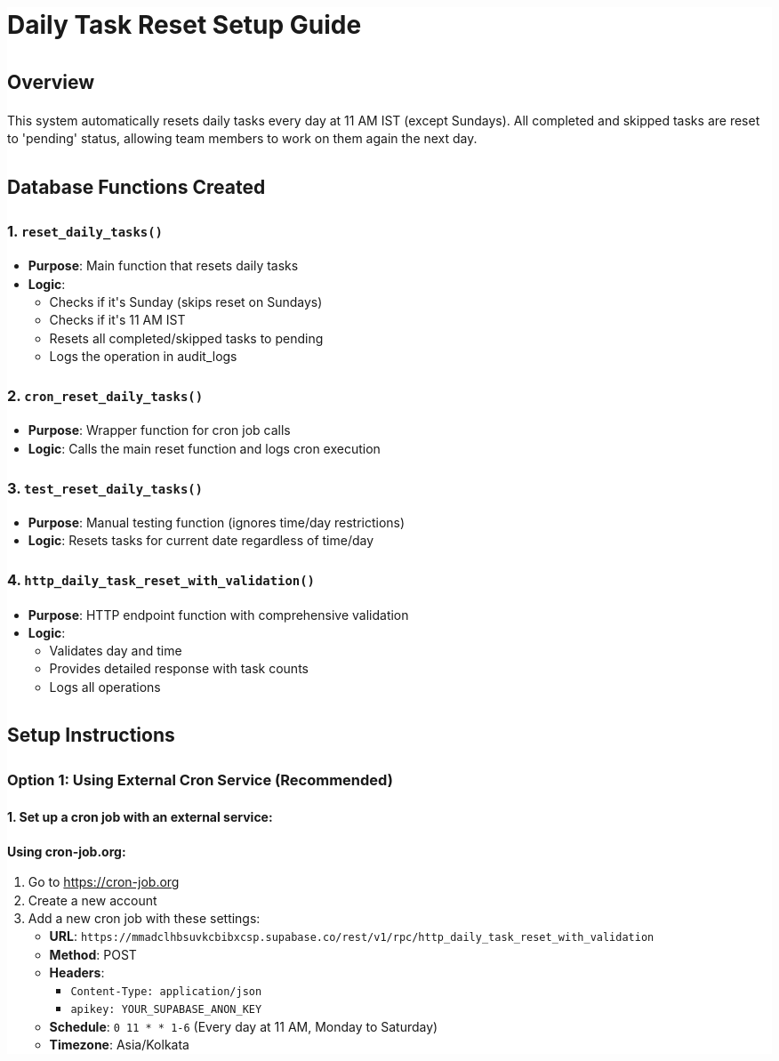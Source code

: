 # Daily Task Reset Setup Guide

## Overview
This system automatically resets daily tasks every day at 11 AM IST (except Sundays). All completed and skipped tasks are reset to 'pending' status, allowing team members to work on them again the next day.

## Database Functions Created

### 1. `reset_daily_tasks()`
- **Purpose**: Main function that resets daily tasks
- **Logic**: 
  - Checks if it's Sunday (skips reset on Sundays)
  - Checks if it's 11 AM IST
  - Resets all completed/skipped tasks to pending
  - Logs the operation in audit_logs

### 2. `cron_reset_daily_tasks()`
- **Purpose**: Wrapper function for cron job calls
- **Logic**: Calls the main reset function and logs cron execution

### 3. `test_reset_daily_tasks()`
- **Purpose**: Manual testing function (ignores time/day restrictions)
- **Logic**: Resets tasks for current date regardless of time/day

### 4. `http_daily_task_reset_with_validation()`
- **Purpose**: HTTP endpoint function with comprehensive validation
- **Logic**: 
  - Validates day and time
  - Provides detailed response with task counts
  - Logs all operations

## Setup Instructions

### Option 1: Using External Cron Service (Recommended)

#### 1. Set up a cron job with an external service:

**Using cron-job.org:**
1. Go to https://cron-job.org
2. Create a new account
3. Add a new cron job with these settings:
   - **URL**: `https://mmadclhbsuvkcbibxcsp.supabase.co/rest/v1/rpc/http_daily_task_reset_with_validation`
   - **Method**: POST
   - **Headers**: 
     - `Content-Type: application/json`
     - `apikey: YOUR_SUPABASE_ANON_KEY`
   - **Schedule**: `0 11 * * 1-6` (Every day at 11 AM, Monday to Saturday)
   - **Timezone**: Asia/Kolkata
